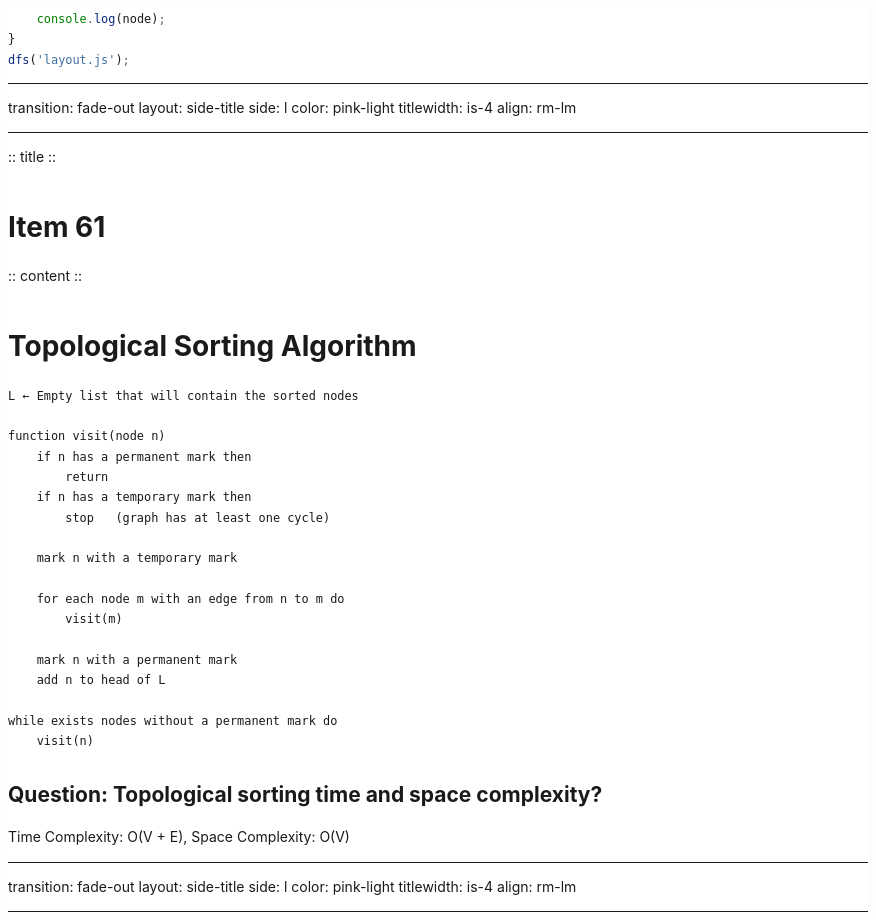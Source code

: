 ```ts {1-8|10-20}
    console.log(node);
}
dfs('layout.js');
```

---
transition: fade-out
layout: side-title
side: l
color: pink-light
titlewidth: is-4
align: rm-lm

---
:: title ::

# Item 61

<ChiikawaItem2e text="Item 82 (2e)" />

:: content ::

<h1> Topological Sorting Algorithm </h1>

```{1,17-18|3-5|3,6-7|3,9|3,11-12|3,14-15|all}
L ← Empty list that will contain the sorted nodes

function visit(node n)
    if n has a permanent mark then
        return
    if n has a temporary mark then
        stop   (graph has at least one cycle)

    mark n with a temporary mark

    for each node m with an edge from n to m do
        visit(m)

    mark n with a permanent mark
    add n to head of L

while exists nodes without a permanent mark do
    visit(n)
```

<v-click>
<h2> Question: Topological sorting time and space complexity?</h2>
</v-click>
<v-click>
Time Complexity: O(V + E), Space Complexity: O(V)
</v-click>

---
transition: fade-out
layout: side-title
side: l
color: pink-light
titlewidth: is-4
align: rm-lm

---